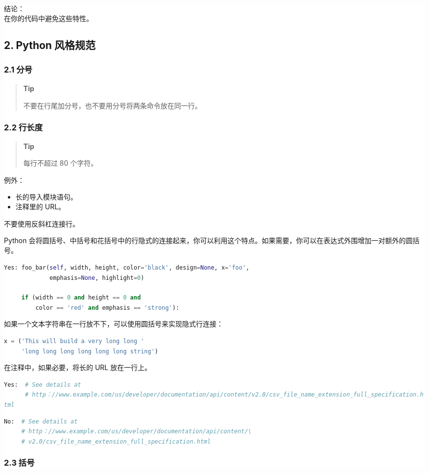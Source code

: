 结论：  
在你的代码中避免这些特性。

## 2. Python 风格规范

### 2.1 分号

> **Tip**
>
> 不要在行尾加分号，也不要用分号将两条命令放在同一行。

### 2.2 行长度

> **Tip**
>
> 每行不超过 80 个字符。

例外：

- 长的导入模块语句。
- 注释里的 URL。

不要使用反斜杠连接行。

Python 会将圆括号、中括号和花括号中的行隐式的连接起来，你可以利用这个特点。如果需要，你可以在表达式外围增加一对额外的圆括号。

``` python
Yes: foo_bar(self, width, height, color='black', design=None, x='foo',
             emphasis=None, highlight=0)

     if (width == 0 and height == 0 and
         color == 'red' and emphasis == 'strong'):
```

如果一个文本字符串在一行放不下，可以使用圆括号来实现隐式行连接：

``` python
x = ('This will build a very long long '
     'long long long long long long string')
```

在注释中，如果必要，将长的 URL 放在一行上。

``` python
Yes:  # See details at
      # http：//www.example.com/us/developer/documentation/api/content/v2.0/csv_file_name_extension_full_specification.html
```

``` python
No:  # See details at
     # http：//www.example.com/us/developer/documentation/api/content/\
     # v2.0/csv_file_name_extension_full_specification.html
```

### 2.3 括号
